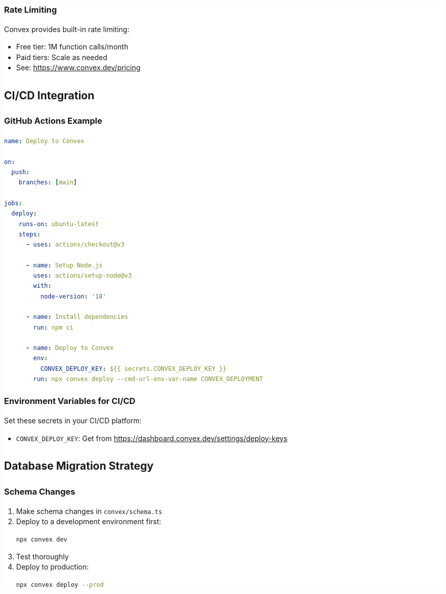 ### Rate Limiting
Convex provides built-in rate limiting:
- Free tier: 1M function calls/month
- Paid tiers: Scale as needed
- See: https://www.convex.dev/pricing

## CI/CD Integration

### GitHub Actions Example
```yaml
name: Deploy to Convex

on:
  push:
    branches: [main]

jobs:
  deploy:
    runs-on: ubuntu-latest
    steps:
      - uses: actions/checkout@v3
      
      - name: Setup Node.js
        uses: actions/setup-node@v3
        with:
          node-version: '18'
          
      - name: Install dependencies
        run: npm ci
        
      - name: Deploy to Convex
        env:
          CONVEX_DEPLOY_KEY: ${{ secrets.CONVEX_DEPLOY_KEY }}
        run: npx convex deploy --cmd-url-env-var-name CONVEX_DEPLOYMENT
```

### Environment Variables for CI/CD
Set these secrets in your CI/CD platform:
- `CONVEX_DEPLOY_KEY`: Get from https://dashboard.convex.dev/settings/deploy-keys

## Database Migration Strategy

### Schema Changes
1. Make schema changes in `convex/schema.ts`
2. Deploy to a development environment first:
   ```bash
   npx convex dev
   ```
3. Test thoroughly
4. Deploy to production:
   ```bash
   npx convex deploy --prod
   ```
